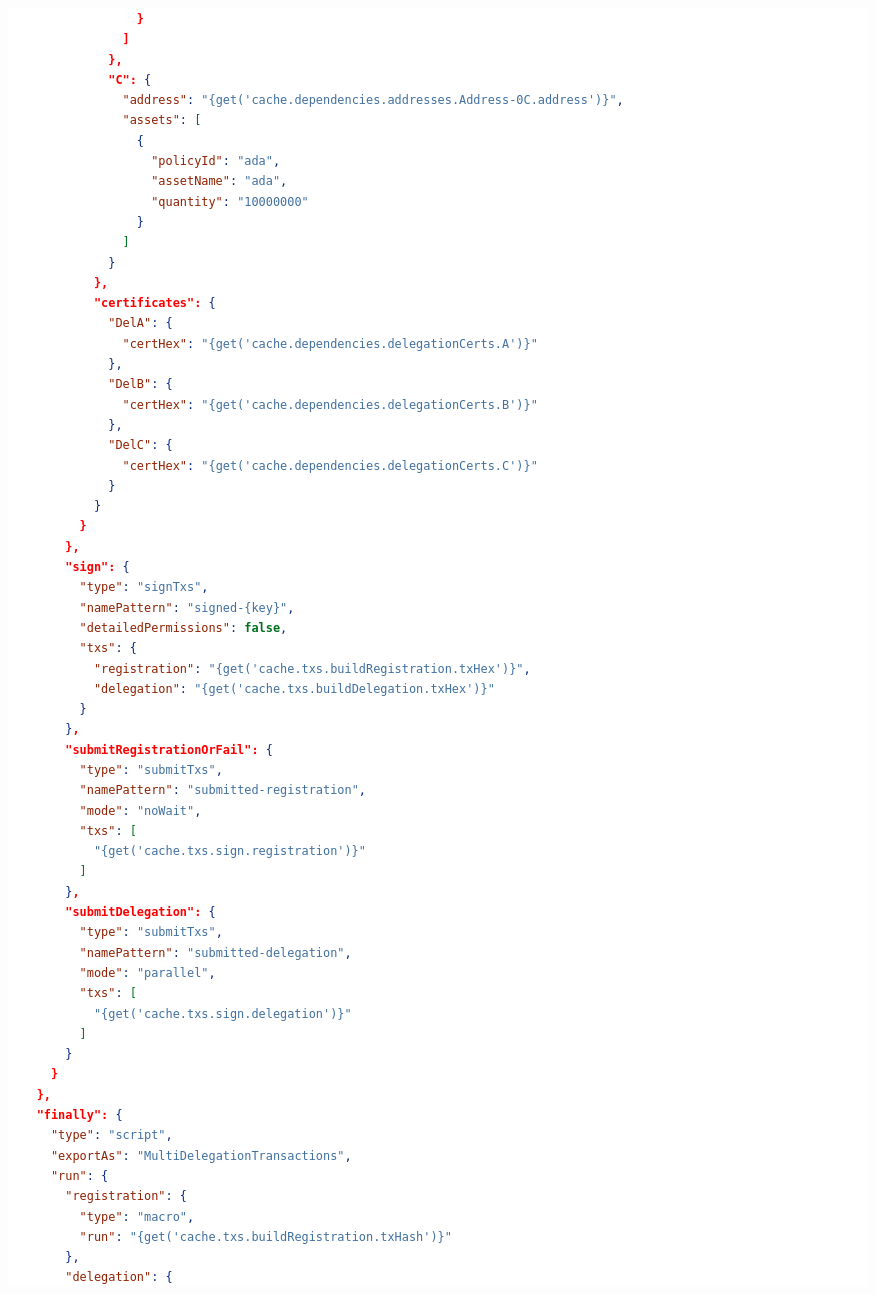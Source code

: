 ```json
                  }
                ]
              },
              "C": {
                "address": "{get('cache.dependencies.addresses.Address-0C.address')}",
                "assets": [
                  {
                    "policyId": "ada",
                    "assetName": "ada",
                    "quantity": "10000000"
                  }
                ]
              }
            },
            "certificates": {
              "DelA": {
                "certHex": "{get('cache.dependencies.delegationCerts.A')}"
              },
              "DelB": {
                "certHex": "{get('cache.dependencies.delegationCerts.B')}"
              },
              "DelC": {
                "certHex": "{get('cache.dependencies.delegationCerts.C')}"
              }
            }
          }
        },
        "sign": {
          "type": "signTxs",
          "namePattern": "signed-{key}",
          "detailedPermissions": false,
          "txs": {
            "registration": "{get('cache.txs.buildRegistration.txHex')}",
            "delegation": "{get('cache.txs.buildDelegation.txHex')}"
          }
        },
        "submitRegistrationOrFail": {
          "type": "submitTxs",
          "namePattern": "submitted-registration",
          "mode": "noWait",
          "txs": [
            "{get('cache.txs.sign.registration')}"
          ]
        },
        "submitDelegation": {
          "type": "submitTxs",
          "namePattern": "submitted-delegation",
          "mode": "parallel",
          "txs": [
            "{get('cache.txs.sign.delegation')}"
          ]
        }
      }
    },
    "finally": {
      "type": "script",
      "exportAs": "MultiDelegationTransactions",
      "run": {
        "registration": {
          "type": "macro",
          "run": "{get('cache.txs.buildRegistration.txHash')}"
        },
        "delegation": {
```